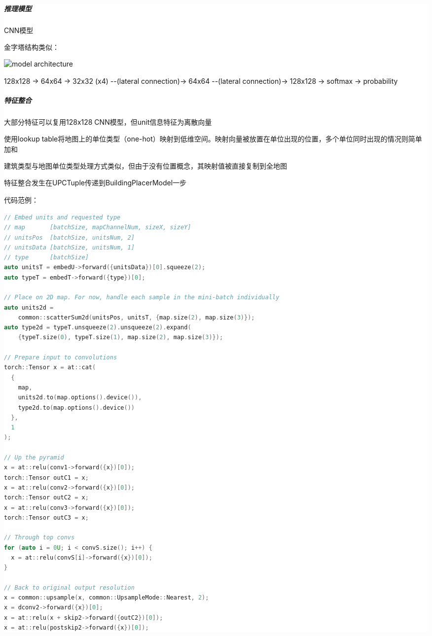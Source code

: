 ##### 推理模型

CNN模型

金字塔结构类似：

![model architecture](https://torchcraft.github.io/TorchCraftAI/docs/assets/bptut-model.png)

128x128 -> 64x64 -> 32x32 (x4) --(lateral connection)-> 64x64 --(lateral connection)-> 128x128 -> softmax -> probability

##### 特征整合

大部分特征可以复用128x128 CNN模型，但unit信息特征为离散向量

使用lookup table将地图上的单位类型（one-hot）映射到低维空间。映射向量被放置在单位出现的位置，多个单位同时出现的情况则简单加和

建筑类型与地图单位类型处理方式类似，但由于没有位置概念，其映射值被直接复制到全地图

特征整合发生在UPCTuple传递到BuildingPlacerModel一步

代码范例：

```cpp
// Embed units and requested type
// map       [batchSize, mapChannelNum, sizeX, sizeY]
// unitsPos  [batchSize, unitsNum, 2]
// unitsData [batchSize, unitsNum, 1]
// type      [batchSize]
auto unitsT = embedU->forward({unitsData})[0].squeeze(2);
auto typeT = embedT->forward({type})[0];

// Place on 2D map. For now, handle each sample in the mini-batch individually
auto units2d =
    common::scatterSum2d(unitsPos, unitsT, {map.size(2), map.size(3)});
auto type2d = typeT.unsqueeze(2).unsqueeze(2).expand(
    {typeT.size(0), typeT.size(1), map.size(2), map.size(3)});

// Prepare input to convolutions
torch::Tensor x = at::cat(
  {
    map,
    units2d.to(map.options().device()),
    type2d.to(map.options().device())
  }, 
  1
);

// Up the pyramid
x = at::relu(conv1->forward({x})[0]);
torch::Tensor outC1 = x;
x = at::relu(conv2->forward({x})[0]);
torch::Tensor outC2 = x;
x = at::relu(conv3->forward({x})[0]);
torch::Tensor outC3 = x;

// Through top convs
for (auto i = 0U; i < convS.size(); i++) {
  x = at::relu(convS[i]->forward({x})[0]);
}

// Back to original output resolution
x = common::upsample(x, common::UpsampleMode::Nearest, 2);
x = dconv2->forward({x})[0];
x = at::relu(x + skip2->forward({outC2})[0]);
x = at::relu(postskip2->forward({x})[0]);

```